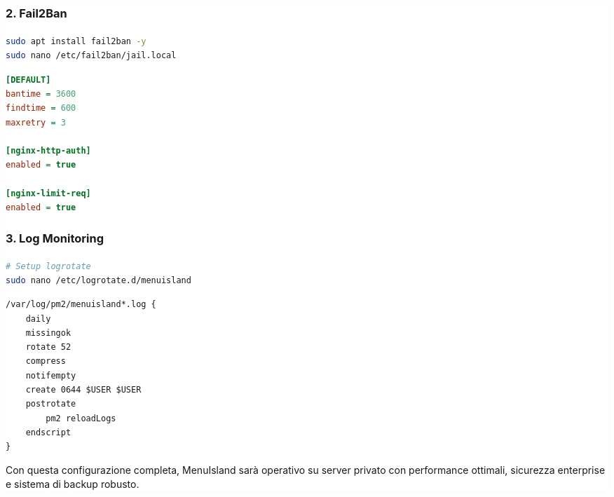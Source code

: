 ### 2. Fail2Ban
```bash
sudo apt install fail2ban -y
sudo nano /etc/fail2ban/jail.local
```

```ini
[DEFAULT]
bantime = 3600
findtime = 600
maxretry = 3

[nginx-http-auth]
enabled = true

[nginx-limit-req]
enabled = true
```

### 3. Log Monitoring
```bash
# Setup logrotate
sudo nano /etc/logrotate.d/menuisland
```

```
/var/log/pm2/menuisland*.log {
    daily
    missingok
    rotate 52
    compress
    notifempty
    create 0644 $USER $USER
    postrotate
        pm2 reloadLogs
    endscript
}
```

Con questa configurazione completa, MenuIsland sarà operativo su server privato con performance ottimali, sicurezza enterprise e sistema di backup robusto.